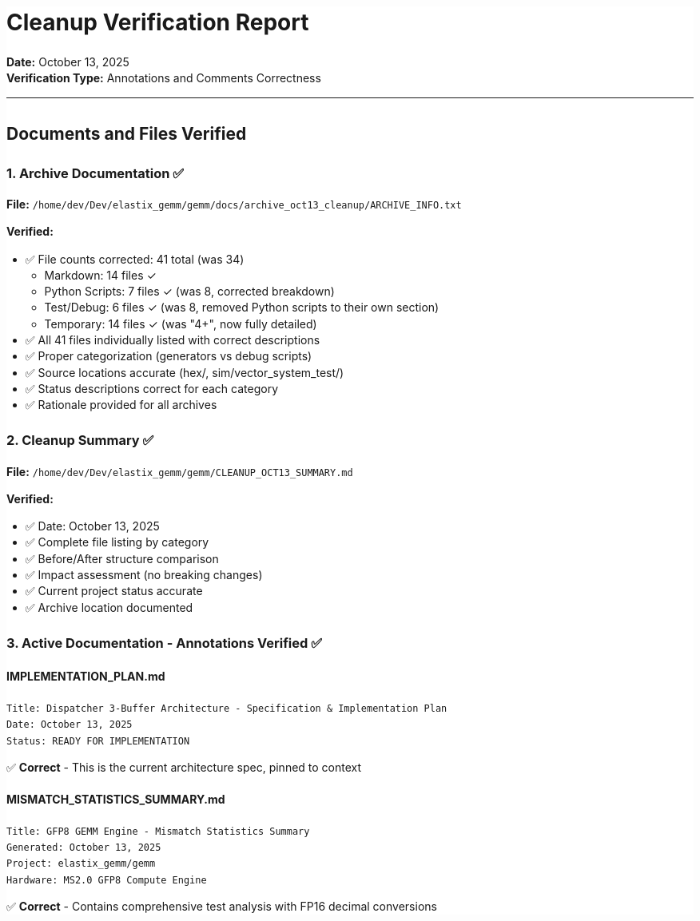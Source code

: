# Cleanup Verification Report

**Date:** October 13, 2025  
**Verification Type:** Annotations and Comments Correctness

---

## Documents and Files Verified

### 1. Archive Documentation ✅

**File:** `/home/dev/Dev/elastix_gemm/gemm/docs/archive_oct13_cleanup/ARCHIVE_INFO.txt`

**Verified:**
- ✅ File counts corrected: 41 total (was 34)
  - Markdown: 14 files ✓
  - Python Scripts: 7 files ✓ (was 8, corrected breakdown)
  - Test/Debug: 6 files ✓ (was 8, removed Python scripts to their own section)
  - Temporary: 14 files ✓ (was "4+", now fully detailed)
- ✅ All 41 files individually listed with correct descriptions
- ✅ Proper categorization (generators vs debug scripts)
- ✅ Source locations accurate (hex/, sim/vector_system_test/)
- ✅ Status descriptions correct for each category
- ✅ Rationale provided for all archives

### 2. Cleanup Summary ✅

**File:** `/home/dev/Dev/elastix_gemm/gemm/CLEANUP_OCT13_SUMMARY.md`

**Verified:**
- ✅ Date: October 13, 2025
- ✅ Complete file listing by category
- ✅ Before/After structure comparison
- ✅ Impact assessment (no breaking changes)
- ✅ Current project status accurate
- ✅ Archive location documented

### 3. Active Documentation - Annotations Verified ✅

#### IMPLEMENTATION_PLAN.md
```
Title: Dispatcher 3-Buffer Architecture - Specification & Implementation Plan
Date: October 13, 2025
Status: READY FOR IMPLEMENTATION
```
✅ **Correct** - This is the current architecture spec, pinned to context

#### MISMATCH_STATISTICS_SUMMARY.md
```
Title: GFP8 GEMM Engine - Mismatch Statistics Summary
Generated: October 13, 2025
Project: elastix_gemm/gemm
Hardware: MS2.0 GFP8 Compute Engine
```
✅ **Correct** - Contains comprehensive test analysis with FP16 decimal conversions
